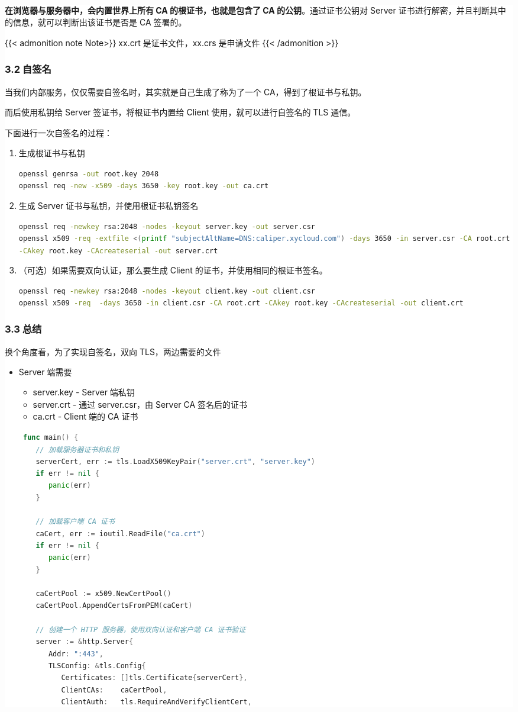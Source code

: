 **在浏览器与服务器中，会内置世界上所有 CA 的根证书，也就是包含了 CA 的公钥**。通过证书公钥对 Server 证书进行解密，并且判断其中的信息，就可以判断出该证书是否是 CA 签署的。

{{< admonition note Note>}}
xx.crt 是证书文件，xx.crs 是申请文件
{{< /admonition >}}

### 3.2 自签名
当我们内部服务，仅仅需要自签名时，其实就是自己生成了称为了一个 CA，得到了根证书与私钥。

而后使用私钥给 Server 签证书，将根证书内置给 Client 使用，就可以进行自签名的 TLS 通信。

下面进行一次自签名的过程：

1. 生成根证书与私钥

   ```bash
   openssl genrsa -out root.key 2048
   openssl req -new -x509 -days 3650 -key root.key -out ca.crt
   ```

1. 生成 Server 证书与私钥，并使用根证书私钥签名

   ```bash
   openssl req -newkey rsa:2048 -nodes -keyout server.key -out server.csr
   openssl x509 -req -extfile <(printf "subjectAltName=DNS:caliper.xycloud.com") -days 3650 -in server.csr -CA root.crt -CAkey root.key -CAcreateserial -out server.crt
   ```

1. （可选）如果需要双向认证，那么要生成 Client 的证书，并使用相同的根证书签名。

   ```bash
   openssl req -newkey rsa:2048 -nodes -keyout client.key -out client.csr
   openssl x509 -req  -days 3650 -in client.csr -CA root.crt -CAkey root.key -CAcreateserial -out client.crt
   ```

### 3.3 总结

换个角度看，为了实现自签名，双向 TLS，两边需要的文件

* Server 端需要
  
  * server.key - Server 端私钥
  * server.crt - 通过 server.csr，由 Server CA 签名后的证书
  * ca.crt - Client 端的 CA 证书

  ```go
   func main() {
      // 加载服务器证书和私钥
      serverCert, err := tls.LoadX509KeyPair("server.crt", "server.key")
      if err != nil {
         panic(err)
      }

      // 加载客户端 CA 证书
      caCert, err := ioutil.ReadFile("ca.crt")
      if err != nil {
         panic(err)
      }

      caCertPool := x509.NewCertPool()
      caCertPool.AppendCertsFromPEM(caCert)

      // 创建一个 HTTP 服务器，使用双向认证和客户端 CA 证书验证
      server := &http.Server{
         Addr: ":443",
         TLSConfig: &tls.Config{
            Certificates: []tls.Certificate{serverCert},
            ClientCAs:    caCertPool,
            ClientAuth:   tls.RequireAndVerifyClientCert,
  ```